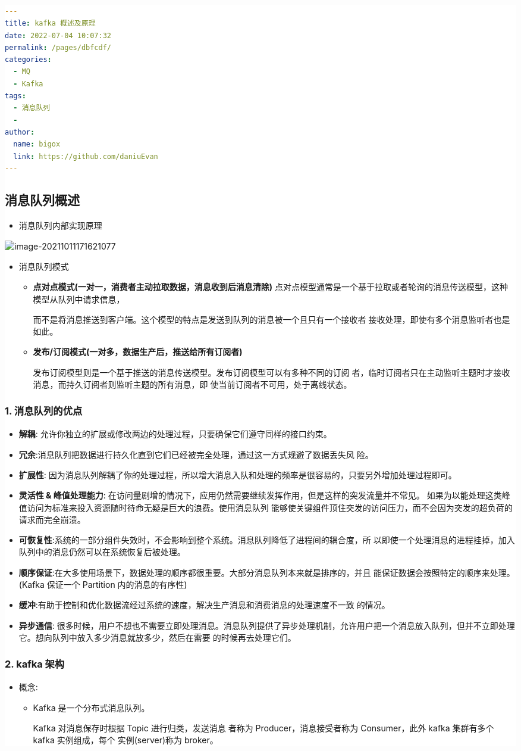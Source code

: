 ```yaml
---
title: kafka 概述及原理
date: 2022-07-04 10:07:32
permalink: /pages/dbfcdf/
categories:
  - MQ
  - Kafka
tags:
  - 消息队列
  - 
author: 
  name: bigox
  link: https://github.com/daniuEvan
---
```

## 消息队列概述

- 消息队列内部实现原理

![image-20211011171621077](https://raw.githubusercontent.com/daniuEvan/pictrues/main/Typora/image-20211011171621077.png)

- 消息队列模式

  - **点对点模式(一对一，消费者主动拉取数据，消息收到后消息清除)** 点对点模型通常是一个基于拉取或者轮询的消息传送模型，这种模型从队列中请求信息，

    而不是将消息推送到客户端。这个模型的特点是发送到队列的消息被一个且只有一个接收者 接收处理，即使有多个消息监听者也是如此。

  - **发布/订阅模式(一对多，数据生产后，推送给所有订阅者)**

    发布订阅模型则是一个基于推送的消息传送模型。发布订阅模型可以有多种不同的订阅 者，临时订阅者只在主动监听主题时才接收消息，而持久订阅者则监听主题的所有消息，即 使当前订阅者不可用，处于离线状态。

### 1. 消息队列的优点

- **解耦**: 允许你独立的扩展或修改两边的处理过程，只要确保它们遵守同样的接口约束。
- **冗余**:消息队列把数据进行持久化直到它们已经被完全处理，通过这一方式规避了数据丢失风 险。
- **扩展性**: 因为消息队列解耦了你的处理过程，所以增大消息入队和处理的频率是很容易的，只要另外增加处理过程即可。
- **灵活性 & 峰值处理能力**: 在访问量剧增的情况下，应用仍然需要继续发挥作用，但是这样的突发流量并不常见。 如果为以能处理这类峰值访问为标准来投入资源随时待命无疑是巨大的浪费。使用消息队列 能够使关键组件顶住突发的访问压力，而不会因为突发的超负荷的请求而完全崩溃。

- **可恢复性**:系统的一部分组件失效时，不会影响到整个系统。消息队列降低了进程间的耦合度，所 以即使一个处理消息的进程挂掉，加入队列中的消息仍然可以在系统恢复后被处理。
- **顺序保证**:在大多使用场景下，数据处理的顺序都很重要。大部分消息队列本来就是排序的，并且 能保证数据会按照特定的顺序来处理。(Kafka 保证一个 Partition 内的消息的有序性)
- **缓冲**:有助于控制和优化数据流经过系统的速度，解决生产消息和消费消息的处理速度不一致 的情况。
- **异步通信**: 很多时候，用户不想也不需要立即处理消息。消息队列提供了异步处理机制，允许用户把一个消息放入队列，但并不立即处理它。想向队列中放入多少消息就放多少，然后在需要 的时候再去处理它们。

### 2. kafka 架构

- 概念: 

  - Kafka 是一个分布式消息队列。

    Kafka 对消息保存时根据 Topic 进行归类，发送消息 者称为 Producer，消息接受者称为 Consumer，此外 kafka 集群有多个 kafka 实例组成，每个 实例(server)称为 broker。
